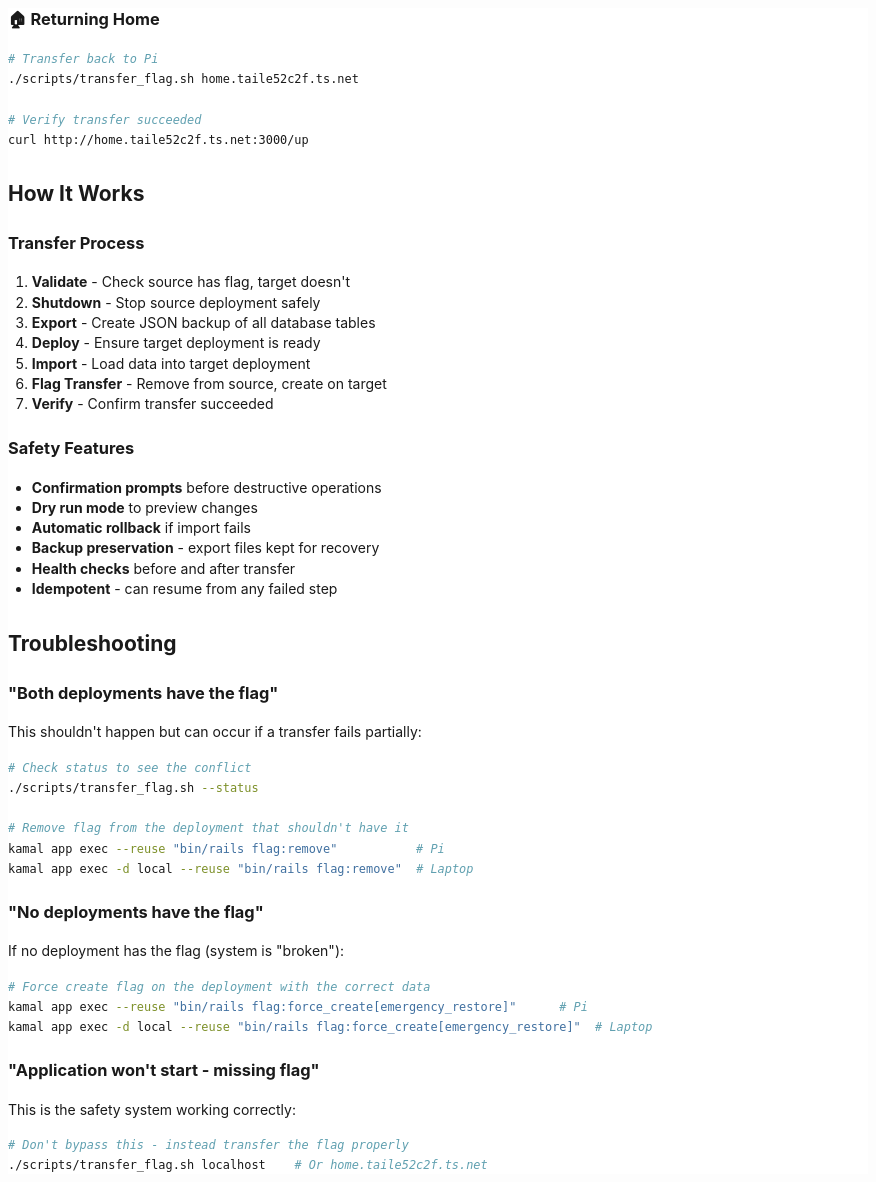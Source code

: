 ### 🏠 Returning Home
```bash
# Transfer back to Pi
./scripts/transfer_flag.sh home.taile52c2f.ts.net

# Verify transfer succeeded  
curl http://home.taile52c2f.ts.net:3000/up
```

## How It Works

### Transfer Process
1. **Validate** - Check source has flag, target doesn't
2. **Shutdown** - Stop source deployment safely
3. **Export** - Create JSON backup of all database tables
4. **Deploy** - Ensure target deployment is ready
5. **Import** - Load data into target deployment
6. **Flag Transfer** - Remove from source, create on target
7. **Verify** - Confirm transfer succeeded

### Safety Features
- **Confirmation prompts** before destructive operations
- **Dry run mode** to preview changes
- **Automatic rollback** if import fails
- **Backup preservation** - export files kept for recovery
- **Health checks** before and after transfer
- **Idempotent** - can resume from any failed step

## Troubleshooting

### "Both deployments have the flag"
This shouldn't happen but can occur if a transfer fails partially:
```bash
# Check status to see the conflict
./scripts/transfer_flag.sh --status

# Remove flag from the deployment that shouldn't have it
kamal app exec --reuse "bin/rails flag:remove"           # Pi
kamal app exec -d local --reuse "bin/rails flag:remove"  # Laptop
```

### "No deployments have the flag"
If no deployment has the flag (system is "broken"):
```bash
# Force create flag on the deployment with the correct data
kamal app exec --reuse "bin/rails flag:force_create[emergency_restore]"      # Pi
kamal app exec -d local --reuse "bin/rails flag:force_create[emergency_restore]"  # Laptop
```

### "Application won't start - missing flag"
This is the safety system working correctly:
```bash
# Don't bypass this - instead transfer the flag properly
./scripts/transfer_flag.sh localhost    # Or home.taile52c2f.ts.net
```
